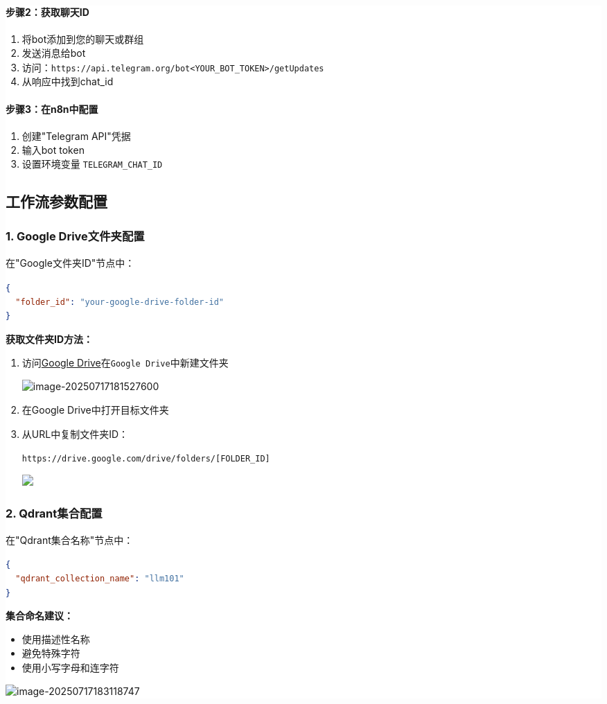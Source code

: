 #### 步骤2：获取聊天ID
1. 将bot添加到您的聊天或群组
2. 发送消息给bot
3. 访问：`https://api.telegram.org/bot<YOUR_BOT_TOKEN>/getUpdates`
4. 从响应中找到chat_id

#### 步骤3：在n8n中配置
1. 创建"Telegram API"凭据
2. 输入bot token
3. 设置环境变量 `TELEGRAM_CHAT_ID`

## 工作流参数配置

### 1. Google Drive文件夹配置

在"Google文件夹ID"节点中：
```json
{
  "folder_id": "your-google-drive-folder-id"
}
```

**获取文件夹ID方法：**

1. 访问[Google Drive](https://drive.google.com/drive/home)在`Google Drive`中新建文件夹

   ![image-20250717181527600](https://cdn.jsdelivr.net/gh/Fly0905/note-picture@main/imag/202507171815699.png)

2. 在Google Drive中打开目标文件夹

3. 从URL中复制文件夹ID：

   ```bash
   https://drive.google.com/drive/folders/[FOLDER_ID]
   ```

   ![](https://cdn.jsdelivr.net/gh/Fly0905/note-picture@main/imag/202507171817470.png)

### 2. Qdrant集合配置

在"Qdrant集合名称"节点中：
```json
{
  "qdrant_collection_name": "llm101"
}
```

**集合命名建议：**
- 使用描述性名称
- 避免特殊字符
- 使用小写字母和连字符

![image-20250717183118747](https://cdn.jsdelivr.net/gh/Fly0905/note-picture@main/imag/202507171831055.png)
